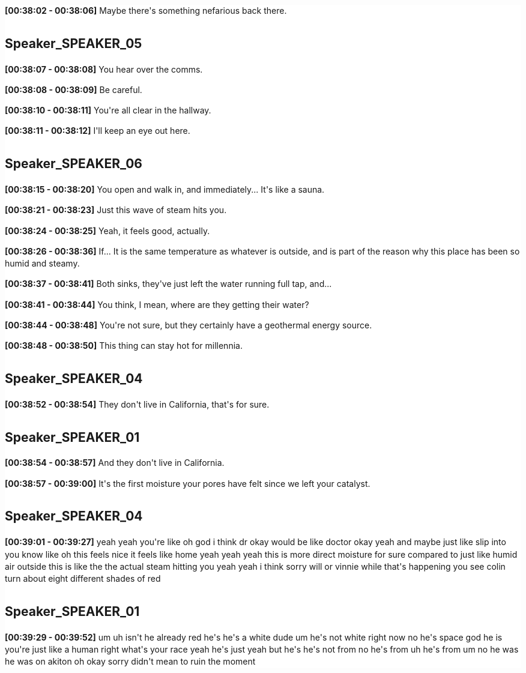 **[00:38:02 - 00:38:06]** Maybe there's something nefarious back there.


## Speaker_SPEAKER_05

**[00:38:07 - 00:38:08]** You hear over the comms.

**[00:38:08 - 00:38:09]** Be careful.

**[00:38:10 - 00:38:11]** You're all clear in the hallway.

**[00:38:11 - 00:38:12]** I'll keep an eye out here.


## Speaker_SPEAKER_06

**[00:38:15 - 00:38:20]** You open and walk in, and immediately... It's like a sauna.

**[00:38:21 - 00:38:23]** Just this wave of steam hits you.

**[00:38:24 - 00:38:25]** Yeah, it feels good, actually.

**[00:38:26 - 00:38:36]** If... It is the same temperature as whatever is outside, and is part of the reason why this place has been so humid and steamy.

**[00:38:37 - 00:38:41]** Both sinks, they've just left the water running full tap, and...

**[00:38:41 - 00:38:44]** You think, I mean, where are they getting their water?

**[00:38:44 - 00:38:48]** You're not sure, but they certainly have a geothermal energy source.

**[00:38:48 - 00:38:50]** This thing can stay hot for millennia.


## Speaker_SPEAKER_04

**[00:38:52 - 00:38:54]** They don't live in California, that's for sure.


## Speaker_SPEAKER_01

**[00:38:54 - 00:38:57]** And they don't live in California.

**[00:38:57 - 00:39:00]** It's the first moisture your pores have felt since we left your catalyst.


## Speaker_SPEAKER_04

**[00:39:01 - 00:39:27]** yeah yeah you're like oh god i think dr okay would be like doctor okay yeah and maybe just like slip into you know like oh this feels nice it feels like home yeah yeah yeah this is more direct moisture for sure compared to just like humid air outside this is like the the actual steam hitting you yeah yeah i think sorry will or vinnie while that's happening you see colin turn about eight different shades of red


## Speaker_SPEAKER_01

**[00:39:29 - 00:39:52]** um uh isn't he already red he's he's a white dude um he's not white right now no he's space god he is you're just like a human right what's your race yeah he's just yeah but he's he's not from no he's from uh he's from um no he was he was on akiton oh okay sorry didn't mean to ruin the moment
